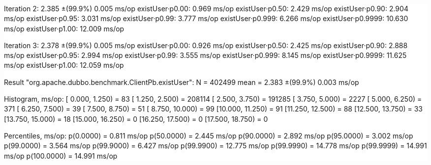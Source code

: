 Iteration   2: 2.385 ±(99.9%) 0.005 ms/op
                 existUser·p0.00:   0.969 ms/op
                 existUser·p0.50:   2.429 ms/op
                 existUser·p0.90:   2.904 ms/op
                 existUser·p0.95:   3.031 ms/op
                 existUser·p0.99:   3.777 ms/op
                 existUser·p0.999:  6.266 ms/op
                 existUser·p0.9999: 10.630 ms/op
                 existUser·p1.00:   12.009 ms/op

Iteration   3: 2.378 ±(99.9%) 0.005 ms/op
                 existUser·p0.00:   0.926 ms/op
                 existUser·p0.50:   2.425 ms/op
                 existUser·p0.90:   2.888 ms/op
                 existUser·p0.95:   2.994 ms/op
                 existUser·p0.99:   3.555 ms/op
                 existUser·p0.999:  8.145 ms/op
                 existUser·p0.9999: 11.625 ms/op
                 existUser·p1.00:   12.059 ms/op



Result "org.apache.dubbo.benchmark.ClientPb.existUser":
  N = 402499
  mean =      2.383 ±(99.9%) 0.003 ms/op

  Histogram, ms/op:
    [ 0.000,  1.250) = 83 
    [ 1.250,  2.500) = 208114 
    [ 2.500,  3.750) = 191285 
    [ 3.750,  5.000) = 2227 
    [ 5.000,  6.250) = 371 
    [ 6.250,  7.500) = 39 
    [ 7.500,  8.750) = 51 
    [ 8.750, 10.000) = 99 
    [10.000, 11.250) = 91 
    [11.250, 12.500) = 88 
    [12.500, 13.750) = 33 
    [13.750, 15.000) = 18 
    [15.000, 16.250) = 0 
    [16.250, 17.500) = 0 
    [17.500, 18.750) = 0 

  Percentiles, ms/op:
      p(0.0000) =      0.811 ms/op
     p(50.0000) =      2.445 ms/op
     p(90.0000) =      2.892 ms/op
     p(95.0000) =      3.002 ms/op
     p(99.0000) =      3.564 ms/op
     p(99.9000) =      6.427 ms/op
     p(99.9900) =     12.775 ms/op
     p(99.9990) =     14.778 ms/op
     p(99.9999) =     14.991 ms/op
    p(100.0000) =     14.991 ms/op
